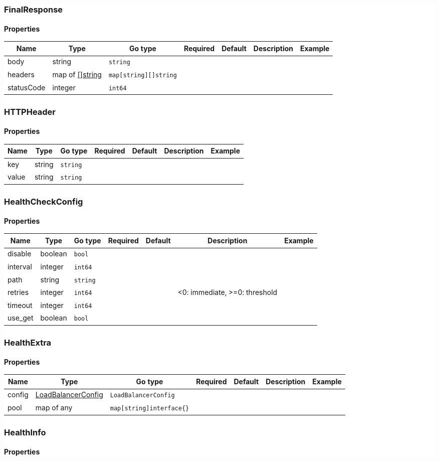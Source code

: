 ### <span id="final-response"></span> FinalResponse

**Properties**

| Name       | Type                       | Go type               | Required | Default | Description | Example |
| ---------- | -------------------------- | --------------------- | :------: | ------- | ----------- | ------- |
| body       | string                     | `string`              |          |         |             |         |
| headers    | map of [[]string](#string) | `map[string][]string` |          |         |             |         |
| statusCode | integer                    | `int64`               |          |         |             |         |

### <span id="http-header"></span> HTTPHeader

**Properties**

| Name  | Type   | Go type  | Required | Default | Description | Example |
| ----- | ------ | -------- | :------: | ------- | ----------- | ------- |
| key   | string | `string` |          |         |             |         |
| value | string | `string` |          |         |             |         |

### <span id="health-check-config"></span> HealthCheckConfig

**Properties**

| Name     | Type    | Go type  | Required | Default | Description                   | Example |
| -------- | ------- | -------- | :------: | ------- | ----------------------------- | ------- |
| disable  | boolean | `bool`   |          |         |                               |         |
| interval | integer | `int64`  |          |         |                               |         |
| path     | string  | `string` |          |         |                               |         |
| retries  | integer | `int64`  |          |         | <0: immediate, >=0: threshold |         |
| timeout  | integer | `int64`  |          |         |                               |         |
| use_get  | boolean | `bool`   |          |         |                               |         |

### <span id="health-extra"></span> HealthExtra

**Properties**

| Name   | Type                                        | Go type                  | Required | Default | Description | Example |
| ------ | ------------------------------------------- | ------------------------ | :------: | ------- | ----------- | ------- |
| config | [LoadBalancerConfig](#load-balancer-config) | `LoadBalancerConfig`     |          |         |             |         |
| pool   | map of any                                  | `map[string]interface{}` |          |         |             |         |

### <span id="health-info"></span> HealthInfo

**Properties**
